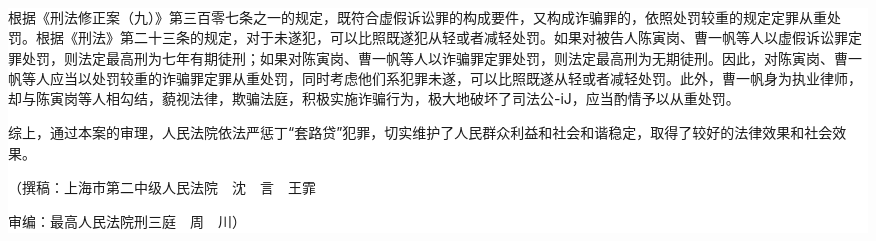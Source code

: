 根据《刑法修正案（九）》第三百零七条之一的规定，既符合虚假诉讼罪的构成要件，又构成诈骗罪的，依照处罚较重的规定定罪从重处罚。根据《刑法》第二十三条的规定，对于未遂犯，可以比照既遂犯从轻或者减轻处罚。如果对被告人陈寅岗、曹一帆等人以虚假诉讼罪定罪处罚，则法定最高刑为七年有期徒刑；如果对陈寅岗、曹一帆等人以诈骗罪定罪处罚，则法定最高刑为无期徒刑。因此，对陈寅岗、曹一帆等人应当以处罚较重的诈骗罪定罪从重处罚，同时考虑他们系犯罪未遂，可以比照既遂从轻或者减轻处罚。此外，曹一帆身为执业律师，却与陈寅岗等人相勾结，藐视法律，欺骗法庭，积极实施诈骗行为，极大地破坏了司法公-iJ，应当酌情予以从重处罚。

综上，通过本案的审理，人民法院依法严惩丁“套路贷”犯罪，切实维护了人民群众利益和社会和谐稳定，取得了较好的法律效果和社会效果。

（撰稿：上海市第二中级人民法院　沈　言　王霏

审编：最高人民法院刑三庭　周　川）